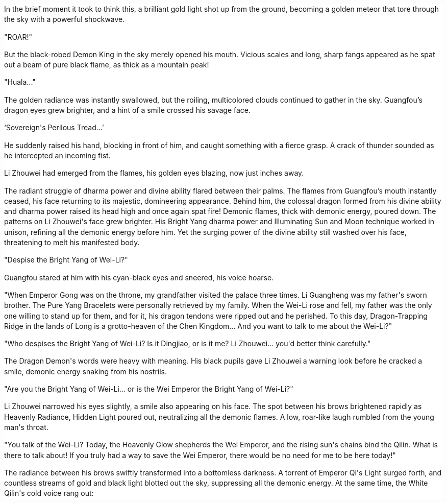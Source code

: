 In the brief moment it took to think this, a brilliant gold light shot up from the ground, becoming a golden meteor that tore through the sky with a powerful shockwave.

"ROAR!"

But the black-robed Demon King in the sky merely opened his mouth. Vicious scales and long, sharp fangs appeared as he spat out a beam of pure black flame, as thick as a mountain peak!

"Huala..."

The golden radiance was instantly swallowed, but the roiling, multicolored clouds continued to gather in the sky. Guangfou’s dragon eyes grew brighter, and a hint of a smile crossed his savage face.

‘Sovereign's Perilous Tread...’

He suddenly raised his hand, blocking in front of him, and caught something with a fierce grasp. A crack of thunder sounded as he intercepted an incoming fist.

Li Zhouwei had emerged from the flames, his golden eyes blazing, now just inches away.

The radiant struggle of dharma power and divine ability flared between their palms. The flames from Guangfou’s mouth instantly ceased, his face returning to its majestic, domineering appearance. Behind him, the colossal dragon formed from his divine ability and dharma power raised its head high and once again spat fire!
Demonic flames, thick with demonic energy, poured down. The patterns on Li Zhouwei's face grew brighter. His Bright Yang dharma power and Illuminating Sun and Moon technique worked in unison, refining all the demonic energy before him. Yet the surging power of the divine ability still washed over his face, threatening to melt his manifested body.

"Despise the Bright Yang of Wei-Li?"

Guangfou stared at him with his cyan-black eyes and sneered, his voice hoarse. 

"When Emperor Gong was on the throne, my grandfather visited the palace three times. Li Guangheng was my father's sworn brother. The Pure Yang Bracelets were personally retrieved by my family. When the Wei-Li rose and fell, my father was the only one willing to stand up for them, and for it, his dragon tendons were ripped out and he perished. To this day, Dragon-Trapping Ridge in the lands of Long is a grotto-heaven of the Chen Kingdom... And you want to talk to me about the Wei-Li?"

"Who despises the Bright Yang of Wei-Li? Is it Dingjiao, or is it me? Li Zhouwei... you'd better think carefully."

The Dragon Demon's words were heavy with meaning. His black pupils gave Li Zhouwei a warning look before he cracked a smile, demonic energy snaking from his nostrils.

"Are you the Bright Yang of Wei-Li... or is the Wei Emperor the Bright Yang of Wei-Li?"

Li Zhouwei narrowed his eyes slightly, a smile also appearing on his face. The spot between his brows brightened rapidly as Heavenly Radiance, Hidden Light poured out, neutralizing all the demonic flames. A low, roar-like laugh rumbled from the young man's throat.

"You talk of the Wei-Li? Today, the Heavenly Glow shepherds the Wei Emperor, and the rising sun's chains bind the Qilin. What is there to talk about! If you truly had a way to save the Wei Emperor, there would be no need for me to be here today!"

The radiance between his brows swiftly transformed into a bottomless darkness. A torrent of Emperor Qi's Light surged forth, and countless streams of gold and black light blotted out the sky, suppressing all the demonic energy. At the same time, the White Qilin's cold voice rang out:
